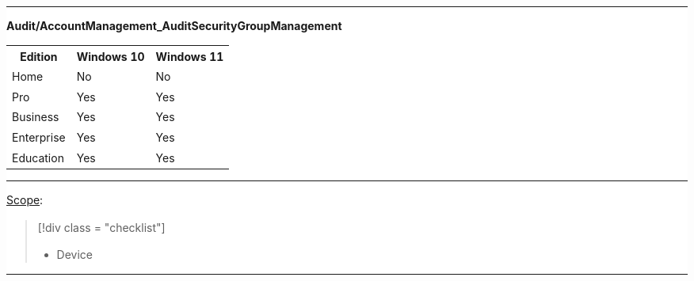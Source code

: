 








<hr/>


<a href="" id="audit-accountmanagement-auditsecuritygroupmanagement"></a>**Audit/AccountManagement_AuditSecurityGroupManagement**  


<table>
<tr>
    <th>Edition</th>
    <th>Windows 10</th>
    <th>Windows 11</th> 
</tr>
<tr>
    <td>Home</td>
    <td>No</td>
    <td>No</td>
</tr>
<tr>
    <td>Pro</td>
    <td>Yes</td>
    <td>Yes</td>
</tr>
<tr>
    <td>Business</td>
    <td>Yes</td>
    <td>Yes</td>
</tr>
<tr>
    <td>Enterprise</td>
    <td>Yes</td>
    <td>Yes</td>
</tr>
<tr>
    <td>Education</td>
    <td>Yes</td>
    <td>Yes</td>
</tr>
</table>



<hr/>


[Scope](./policy-configuration-service-provider.md#policy-scope):

> [!div class = "checklist"]
> * Device

<hr/>

